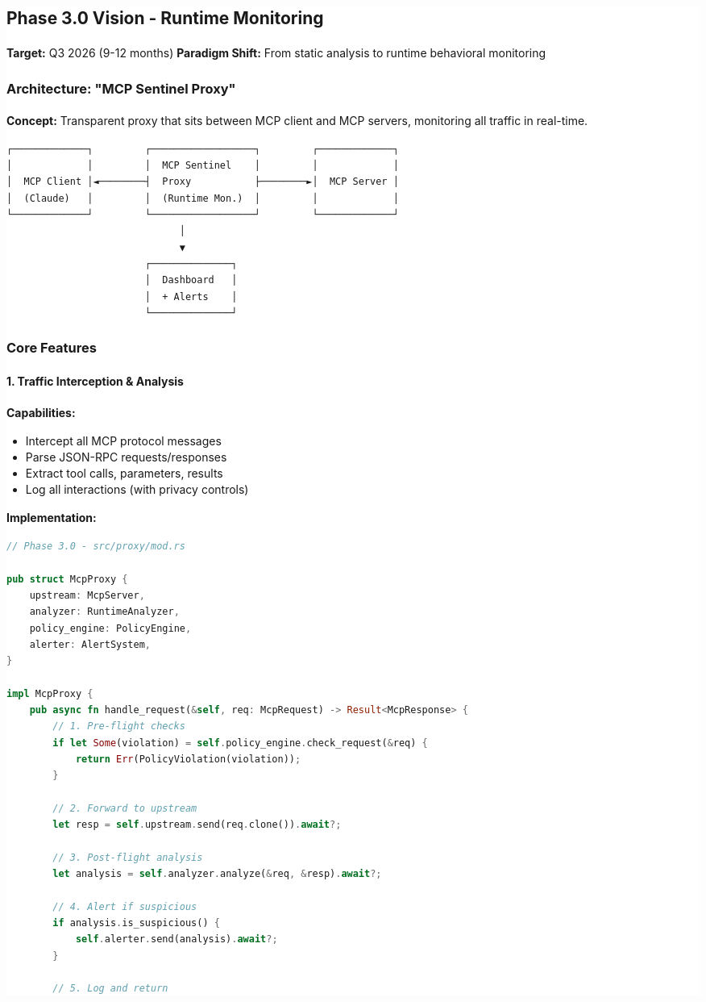 
## Phase 3.0 Vision - Runtime Monitoring

**Target:** Q3 2026 (9-12 months)
**Paradigm Shift:** From static analysis to runtime behavioral monitoring

### Architecture: "MCP Sentinel Proxy"

**Concept:** Transparent proxy that sits between MCP client and MCP servers, monitoring all traffic in real-time.

```
┌─────────────┐         ┌──────────────────┐         ┌─────────────┐
│             │         │  MCP Sentinel    │         │             │
│  MCP Client │◄────────┤  Proxy           ├────────►│  MCP Server │
│  (Claude)   │         │  (Runtime Mon.)  │         │             │
└─────────────┘         └──────────────────┘         └─────────────┘
                              │
                              ▼
                        ┌──────────────┐
                        │  Dashboard   │
                        │  + Alerts    │
                        └──────────────┘
```

### Core Features

#### 1. **Traffic Interception & Analysis**

**Capabilities:**
- Intercept all MCP protocol messages
- Parse JSON-RPC requests/responses
- Extract tool calls, parameters, results
- Log all interactions (with privacy controls)

**Implementation:**
```rust
// Phase 3.0 - src/proxy/mod.rs

pub struct McpProxy {
    upstream: McpServer,
    analyzer: RuntimeAnalyzer,
    policy_engine: PolicyEngine,
    alerter: AlertSystem,
}

impl McpProxy {
    pub async fn handle_request(&self, req: McpRequest) -> Result<McpResponse> {
        // 1. Pre-flight checks
        if let Some(violation) = self.policy_engine.check_request(&req) {
            return Err(PolicyViolation(violation));
        }

        // 2. Forward to upstream
        let resp = self.upstream.send(req.clone()).await?;

        // 3. Post-flight analysis
        let analysis = self.analyzer.analyze(&req, &resp).await?;

        // 4. Alert if suspicious
        if analysis.is_suspicious() {
            self.alerter.send(analysis).await?;
        }

        // 5. Log and return
```
